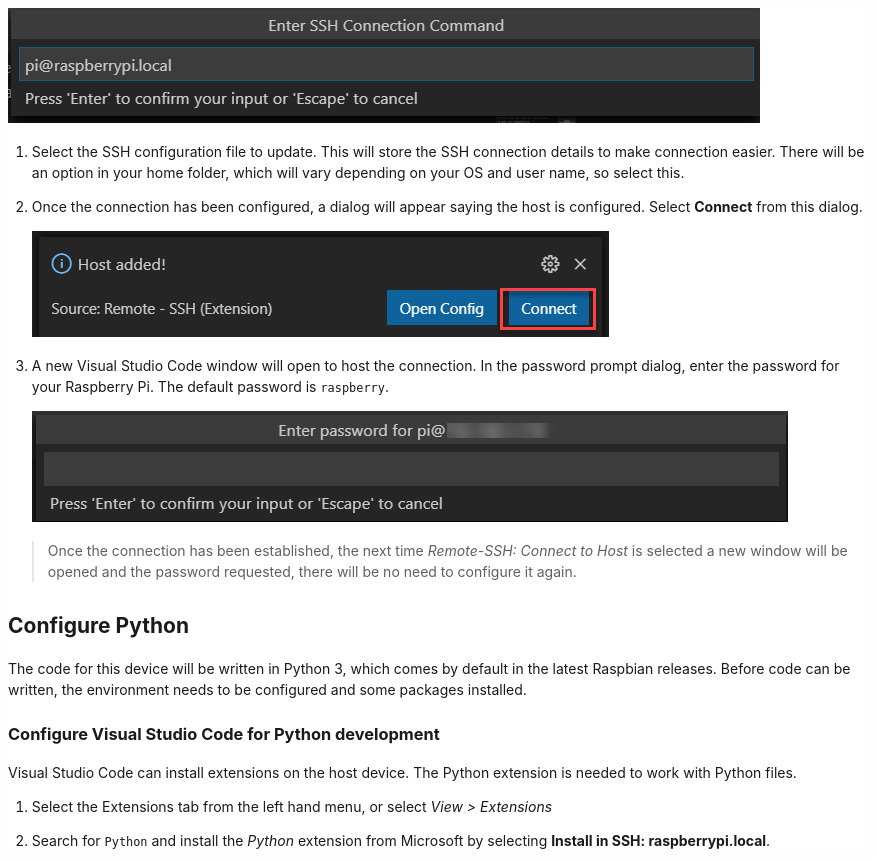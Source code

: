    ![The SSH connection command](./media/enter_ssh_host.png)

1. Select the SSH configuration file to update. This will store the SSH connection details to make connection easier. There will be an option in your home folder, which will vary depending on your OS and user name, so select this.

1. Once the connection has been configured, a dialog will appear saying the host is configured. Select **Connect** from this dialog.

   ![The host added dialog](./media/host_added.png)

1. A new Visual Studio Code window will open to host the connection. In the password prompt dialog, enter the password for your Raspberry Pi. The default password is `raspberry`.

   ![The password entry dialog](media/enter_password.png)

> Once the connection has been established, the next time *Remote-SSH: Connect to Host* is selected a new window will be opened and the password requested, there will be no need to configure it again.

## Configure Python

The code for this device will be written in Python 3, which comes by default in the latest Raspbian releases. Before code can be written, the environment needs to be configured and some packages installed.

### Configure Visual Studio Code for Python development

Visual Studio Code can install extensions on the host device. The Python extension is needed to work with Python files.

1. Select the Extensions tab from the left hand menu, or select *View > Extensions*

1. Search for `Python` and install the *Python* extension from Microsoft by selecting **Install in SSH: raspberrypi.local**.
